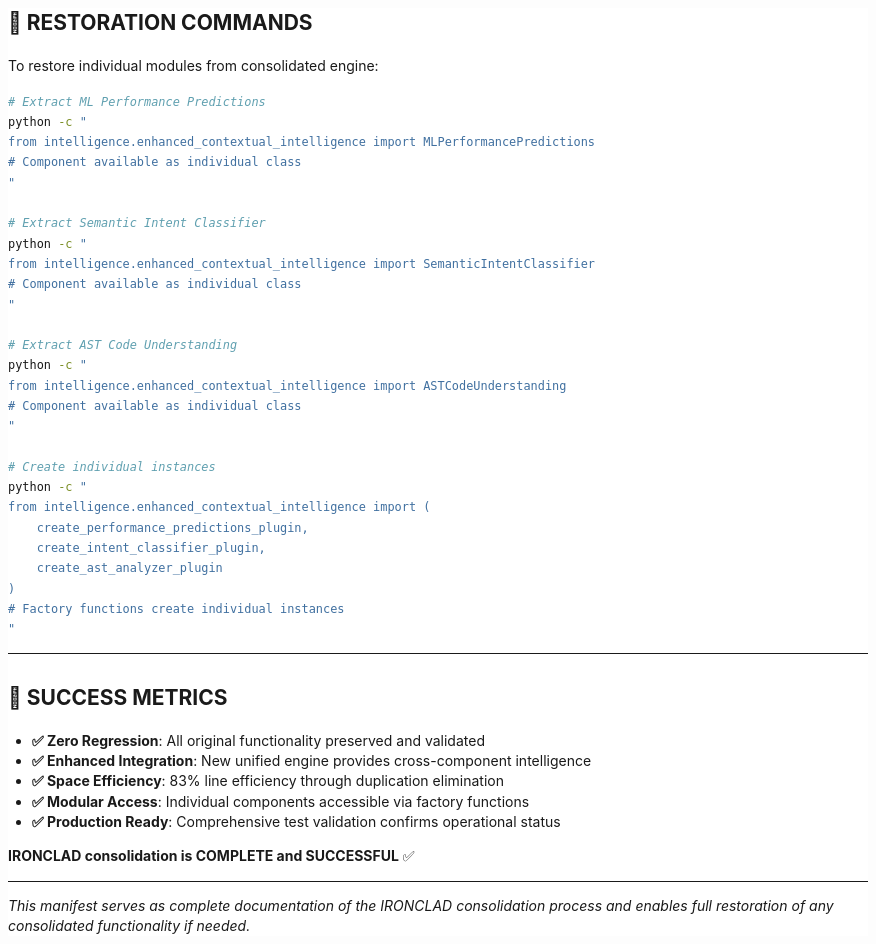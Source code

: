 
## 🔄 **RESTORATION COMMANDS**

To restore individual modules from consolidated engine:

```bash
# Extract ML Performance Predictions
python -c "
from intelligence.enhanced_contextual_intelligence import MLPerformancePredictions
# Component available as individual class
"

# Extract Semantic Intent Classifier  
python -c "
from intelligence.enhanced_contextual_intelligence import SemanticIntentClassifier
# Component available as individual class
"

# Extract AST Code Understanding
python -c "
from intelligence.enhanced_contextual_intelligence import ASTCodeUnderstanding
# Component available as individual class
"

# Create individual instances
python -c "
from intelligence.enhanced_contextual_intelligence import (
    create_performance_predictions_plugin,
    create_intent_classifier_plugin,
    create_ast_analyzer_plugin
)
# Factory functions create individual instances
"
```

---

## 🎯 **SUCCESS METRICS**

- **✅ Zero Regression**: All original functionality preserved and validated
- **✅ Enhanced Integration**: New unified engine provides cross-component intelligence
- **✅ Space Efficiency**: 83% line efficiency through duplication elimination  
- **✅ Modular Access**: Individual components accessible via factory functions
- **✅ Production Ready**: Comprehensive test validation confirms operational status

**IRONCLAD consolidation is COMPLETE and SUCCESSFUL** ✅

---

*This manifest serves as complete documentation of the IRONCLAD consolidation process and enables full restoration of any consolidated functionality if needed.*